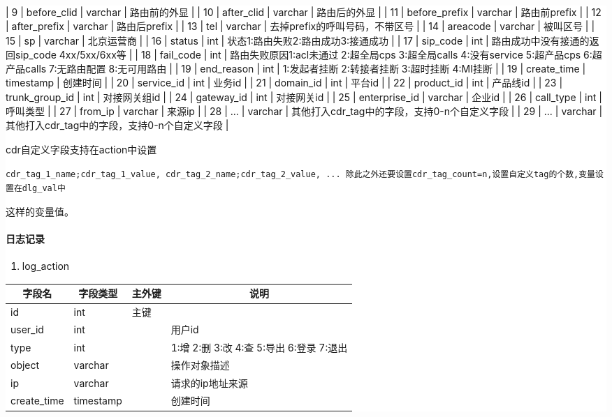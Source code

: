 | 9    | before_clid    | varchar   | 路由前的外显                                   |
| 10   | after_clid     | varchar   | 路由后的外显                                   |
| 11   | before_prefix  | varchar   | 路由前prefix                                |
| 12   | after_prefix   | varchar   | 路由后prefix                                |
| 13   | tel            | varchar   | 去掉prefix的呼叫号码，不带区号                       |
| 14   | areacode       | varchar   | 被叫区号                                     |
| 15   | sp             | varchar   | 北京运营商                                    |
| 16   | status         | int       | 状态1:路由失败2:路由成功3:接通成功                     |
| 17   | sip_code       | int       | 路由成功中没有接通的返回sip_code 4xx/5xx/6xx等        |
| 18   | fail_code      | int       | 路由失败原因1:acl未通过 2:超全局cps 3:超全局calls 4:没有service 5:超产品cps 6:超产品calls 7:无路由配置 8:无可用路由 |
| 19   | end_reason     | int       | 1:发起者挂断 2:转接者挂断 3:超时挂断 4:MI挂断            |
| 19   | create_time    | timestamp | 创建时间                                     |
| 20   | service_id     | int       | 业务id                                     |
| 21   | domain_id      | int       | 平台id                                     |
| 22   | product_id     | int       | 产品线id                                    |
| 23   | trunk_group_id | int       | 对接网关组id                                  |
| 24   | gateway_id     | int       | 对接网关id                                   |
| 25   | enterprise_id  | varchar   | 企业id                                     |
| 26   | call_type      | int       | 呼叫类型                                     |
| 27   | from_ip        | varchar   | 来源ip                                     |
| 28   | ...            | varchar   | 其他打入cdr_tag中的字段，支持0-n个自定义字段              |
| 29   | ...            | varchar   | 其他打入cdr_tag中的字段，支持0-n个自定义字段              |

cdr自定义字段支持在action中设置

`cdr_tag_1_name;cdr_tag_1_value, cdr_tag_2_name;cdr_tag_2_value, ... 除此之外还要设置cdr_tag_count=n,设置自定义tag的个数,变量设置在dlg_val中`

这样的变量值。



#### 日志记录

1. log_action

| 字段名         | 字段类型      | 主外键  | 说明                             |
| ----------- | --------- | ---- | ------------------------------ |
| id          | int       | 主键   |                                |
| user_id     | int       |      | 用户id                           |
| type        | int       |      | 1:增 2:删 3:改 4:查 5:导出 6:登录 7:退出 |
| object      | varchar   |      | 操作对象描述                         |
| ip          | varchar   |      | 请求的ip地址来源                      |
| create_time | timestamp |      | 创建时间                           |
